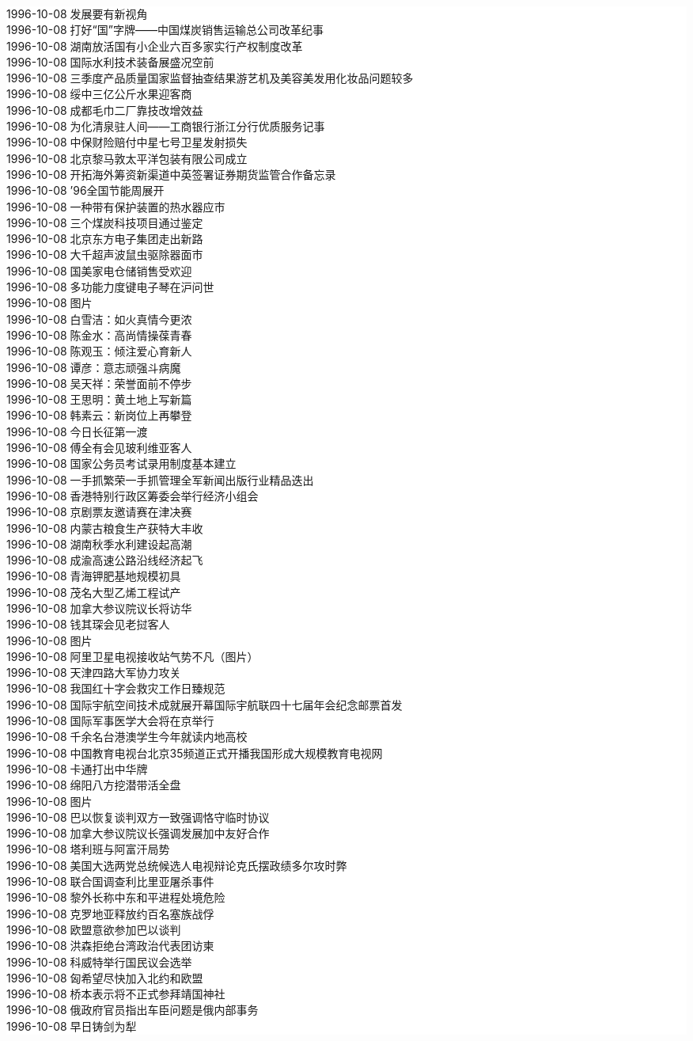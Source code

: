 1996-10-08 发展要有新视角  
1996-10-08 打好“国”字牌——中国煤炭销售运输总公司改革纪事  
1996-10-08 湖南放活国有小企业六百多家实行产权制度改革  
1996-10-08 国际水利技术装备展盛况空前  
1996-10-08 三季度产品质量国家监督抽查结果游艺机及美容美发用化妆品问题较多  
1996-10-08 绥中三亿公斤水果迎客商  
1996-10-08 成都毛巾二厂靠技改增效益  
1996-10-08 为化清泉驻人间——工商银行浙江分行优质服务记事  
1996-10-08 中保财险赔付中星七号卫星发射损失  
1996-10-08 北京黎马敦太平洋包装有限公司成立  
1996-10-08 开拓海外筹资新渠道中英签署证券期货监管合作备忘录  
1996-10-08 ’96全国节能周展开  
1996-10-08 一种带有保护装置的热水器应市  
1996-10-08 三个煤炭科技项目通过鉴定  
1996-10-08 北京东方电子集团走出新路  
1996-10-08 大千超声波鼠虫驱除器面市  
1996-10-08 国美家电仓储销售受欢迎  
1996-10-08 多功能力度键电子琴在沪问世  
1996-10-08 图片  
1996-10-08 白雪洁：如火真情今更浓  
1996-10-08 陈金水：高尚情操葆青春  
1996-10-08 陈观玉：倾注爱心育新人  
1996-10-08 谭彦：意志顽强斗病魔  
1996-10-08 吴天祥：荣誉面前不停步  
1996-10-08 王思明：黄土地上写新篇  
1996-10-08 韩素云：新岗位上再攀登  
1996-10-08 今日长征第一渡  
1996-10-08 傅全有会见玻利维亚客人  
1996-10-08 国家公务员考试录用制度基本建立  
1996-10-08 一手抓繁荣一手抓管理全军新闻出版行业精品迭出  
1996-10-08 香港特别行政区筹委会举行经济小组会  
1996-10-08 京剧票友邀请赛在津决赛  
1996-10-08 内蒙古粮食生产获特大丰收  
1996-10-08 湖南秋季水利建设起高潮  
1996-10-08 成渝高速公路沿线经济起飞  
1996-10-08 青海钾肥基地规模初具  
1996-10-08 茂名大型乙烯工程试产  
1996-10-08 加拿大参议院议长将访华  
1996-10-08 钱其琛会见老挝客人  
1996-10-08 图片  
1996-10-08 阿里卫星电视接收站气势不凡（图片）  
1996-10-08 天津四路大军协力攻关  
1996-10-08 我国红十字会救灾工作日臻规范  
1996-10-08 国际宇航空间技术成就展开幕国际宇航联四十七届年会纪念邮票首发  
1996-10-08 国际军事医学大会将在京举行  
1996-10-08 千余名台港澳学生今年就读内地高校  
1996-10-08 中国教育电视台北京35频道正式开播我国形成大规模教育电视网  
1996-10-08 卡通打出中华牌  
1996-10-08 绵阳八方挖潜带活全盘  
1996-10-08 图片  
1996-10-08 巴以恢复谈判双方一致强调恪守临时协议  
1996-10-08 加拿大参议院议长强调发展加中友好合作  
1996-10-08 塔利班与阿富汗局势  
1996-10-08 美国大选两党总统候选人电视辩论克氏摆政绩多尔攻时弊  
1996-10-08 联合国调查利比里亚屠杀事件  
1996-10-08 黎外长称中东和平进程处境危险  
1996-10-08 克罗地亚释放约百名塞族战俘  
1996-10-08 欧盟意欲参加巴以谈判  
1996-10-08 洪森拒绝台湾政治代表团访柬  
1996-10-08 科威特举行国民议会选举  
1996-10-08 匈希望尽快加入北约和欧盟  
1996-10-08 桥本表示将不正式参拜靖国神社  
1996-10-08 俄政府官员指出车臣问题是俄内部事务  
1996-10-08 早日铸剑为犁  